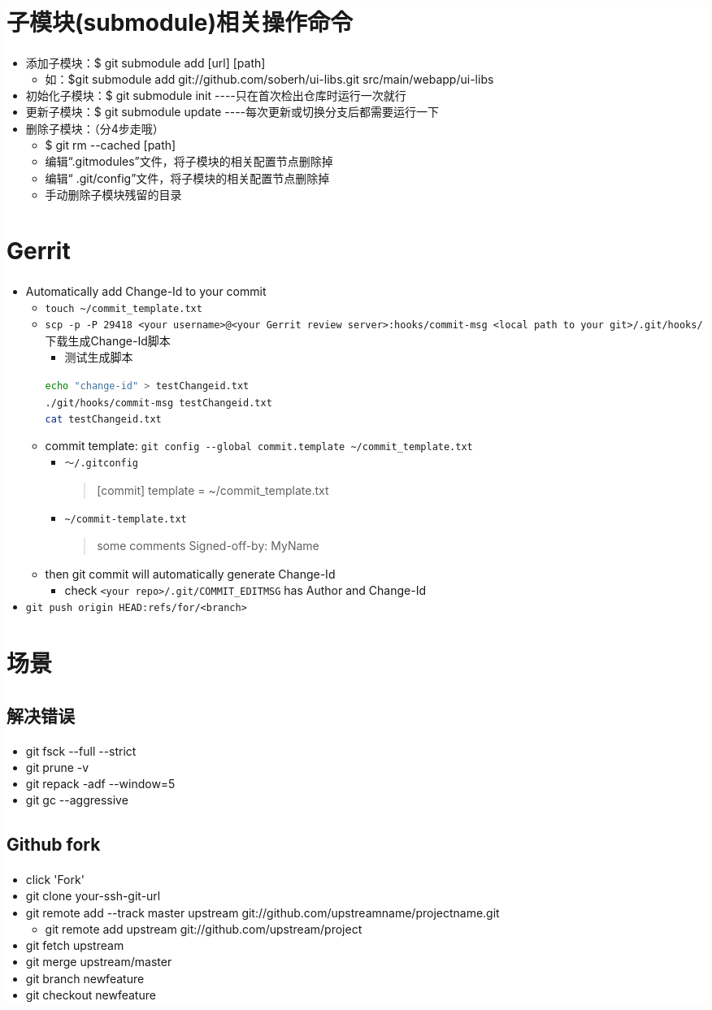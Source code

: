 # 子模块(submodule)相关操作命令
- 添加子模块：$ git submodule add [url] [path]
  - 如：$git submodule add git://github.com/soberh/ui-libs.git src/main/webapp/ui-libs
- 初始化子模块：$ git submodule init  ----只在首次检出仓库时运行一次就行
- 更新子模块：$ git submodule update ----每次更新或切换分支后都需要运行一下
- 删除子模块：（分4步走哦）
  - $ git rm --cached [path]
  - 编辑“.gitmodules”文件，将子模块的相关配置节点删除掉
  - 编辑“ .git/config”文件，将子模块的相关配置节点删除掉
  - 手动删除子模块残留的目录

# Gerrit
- Automatically add Change-Id to your commit
  - `touch ~/commit_template.txt`
  - `scp -p -P 29418 <your username>@<your Gerrit review server>:hooks/commit-msg <local path to your git>/.git/hooks/` 下载生成Change-Id脚本
    - 测试生成脚本
    ```sh
    echo "change-id" > testChangeid.txt
    ./git/hooks/commit-msg testChangeid.txt
    cat testChangeid.txt
    ```
  - commit template: `git config --global commit.template ~/commit_template.txt`
    - `～/.gitconfig`
      >[commit]
      >    template = ~/commit_template.txt
    - `~/commit-template.txt`
      > some comments
      > Signed-off-by: MyName <myemail>
  - then git commit will automatically generate Change-Id
    - check `<your repo>/.git/COMMIT_EDITMSG` has Author and Change-Id
- `git push origin HEAD:refs/for/<branch>`

# 场景
## 解决错误
- git fsck --full --strict
- git prune -v
- git repack -adf --window=5
- git gc --aggressive

## Github fork
- click 'Fork'
- git clone your-ssh-git-url
- git remote add --track master upstream git://github.com/upstreamname/projectname.git
  - git remote add upstream git://github.com/upstream/project
- git fetch upstream
- git merge upstream/master
- git branch newfeature
- git checkout newfeature
